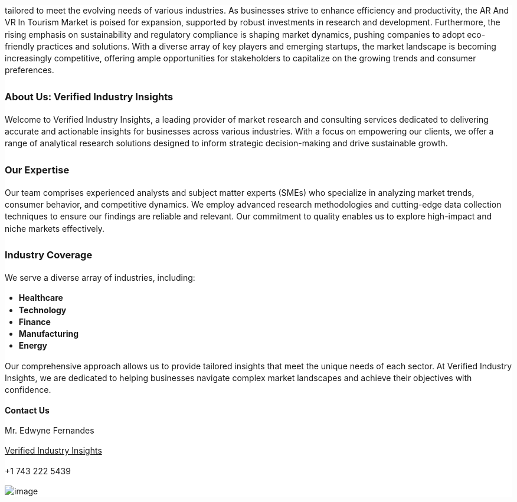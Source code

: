 tailored to meet the evolving needs of various industries. As businesses strive to enhance efficiency and productivity, the AR And VR In Tourism Market is poised for expansion, supported by robust investments in research and development. Furthermore, the rising emphasis on sustainability and regulatory compliance is shaping market dynamics, pushing companies to adopt eco-friendly practices and solutions. With a diverse array of key players and emerging startups, the market landscape is becoming increasingly competitive, offering ample opportunities for stakeholders to capitalize on the growing trends and consumer preferences.</p><h3>About Us: Verified Industry Insights</h3><p>Welcome to Verified Industry Insights, a leading provider of market research and consulting services dedicated to delivering accurate and actionable insights for businesses across various industries. With a focus on empowering our clients, we offer a range of analytical research solutions designed to inform strategic decision-making and drive sustainable growth.</p><h3>Our Expertise</h3><p>Our team comprises experienced analysts and subject matter experts (SMEs) who specialize in analyzing market trends, consumer behavior, and competitive dynamics. We employ advanced research methodologies and cutting-edge data collection techniques to ensure our findings are reliable and relevant. Our commitment to quality enables us to explore high-impact and niche markets effectively.</p><h3>Industry Coverage</h3><p>We serve a diverse array of industries, including:</p><ul><li><strong>Healthcare</strong></li><li><strong>Technology</strong></li><li><strong>Finance</strong></li><li><strong>Manufacturing</strong></li><li><strong>Energy</strong></li></ul><p>Our comprehensive approach allows us to provide tailored insights that meet the unique needs of each sector. At Verified Industry Insights, we are dedicated to helping businesses navigate complex market landscapes and achieve their objectives with confidence.</p><p><strong>Contact Us</strong></p><p>Mr. Edwyne Fernandes</p><p><a href="https://www.verifiedindustryinsights.com/">Verified Industry Insights</a></p><p>+1 743 222 5439</p>
![image](https://github.com/user-attachments/assets/5aee6d3f-38a8-4813-ba23-02581ee1172d)
